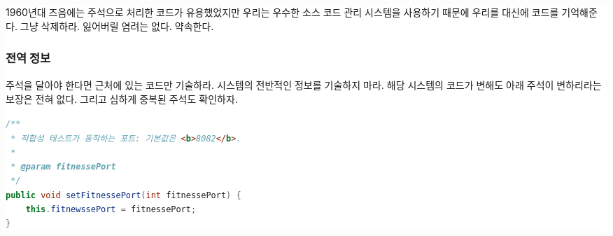 1960년대 즈음에는 주석으로 처리한 코드가 유용했었지만 우리는 우수한 소스 코드 관리 시스템을 사용하기 때문에 우리를 대신에 코드를 기억해준다. 그냥 삭제하라. 잃어버릴 염려는 없다. 약속한다.


### 전역 정보
주석을 달아야 한다면 근처에 있는 코드만 기술하라. 시스템의 전반적인 정보를 기술하지 마라. 해당 시스템의 코드가 변해도 아래 주석이 변하리라는 보장은 전혀 없다. 그리고 심하게 중복된 주석도 확인하자.

```java
/**
 * 적합성 테스트가 동작하는 포트: 기본값은 <b>8082</b>.
 *
 * @param fitnessePort
 */
public void setFitnessePort(int fitnessePort) {
    this.fitnewssePort = fitnessePort;
}
```
